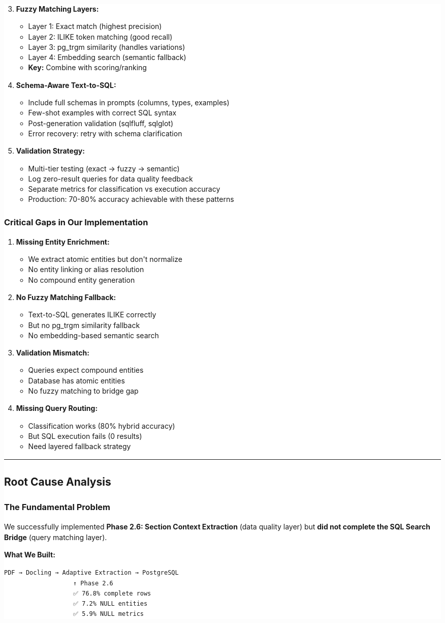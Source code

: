 3. **Fuzzy Matching Layers:**
   - Layer 1: Exact match (highest precision)
   - Layer 2: ILIKE token matching (good recall)
   - Layer 3: pg_trgm similarity (handles variations)
   - Layer 4: Embedding search (semantic fallback)
   - **Key:** Combine with scoring/ranking

4. **Schema-Aware Text-to-SQL:**
   - Include full schemas in prompts (columns, types, examples)
   - Few-shot examples with correct SQL syntax
   - Post-generation validation (sqlfluff, sqlglot)
   - Error recovery: retry with schema clarification

5. **Validation Strategy:**
   - Multi-tier testing (exact → fuzzy → semantic)
   - Log zero-result queries for data quality feedback
   - Separate metrics for classification vs execution accuracy
   - Production: 70-80% accuracy achievable with these patterns

### Critical Gaps in Our Implementation

1. **Missing Entity Enrichment:**
   - We extract atomic entities but don't normalize
   - No entity linking or alias resolution
   - No compound entity generation

2. **No Fuzzy Matching Fallback:**
   - Text-to-SQL generates ILIKE correctly
   - But no pg_trgm similarity fallback
   - No embedding-based semantic search

3. **Validation Mismatch:**
   - Queries expect compound entities
   - Database has atomic entities
   - No fuzzy matching to bridge gap

4. **Missing Query Routing:**
   - Classification works (80% hybrid accuracy)
   - But SQL execution fails (0 results)
   - Need layered fallback strategy

---

## Root Cause Analysis

### The Fundamental Problem

We successfully implemented **Phase 2.6: Section Context Extraction** (data quality layer) but **did not complete the SQL Search Bridge** (query matching layer).

**What We Built:**
```
PDF → Docling → Adaptive Extraction → PostgreSQL
                   ↑ Phase 2.6
                   ✅ 76.8% complete rows
                   ✅ 7.2% NULL entities
                   ✅ 5.9% NULL metrics
```
